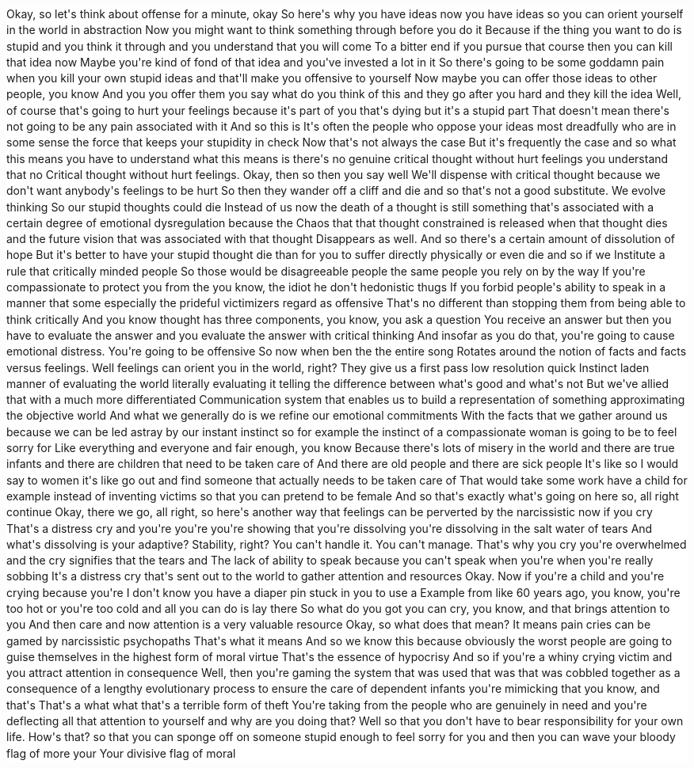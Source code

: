 Okay, so let's think about offense for a minute, okay So here's why you have ideas now you have ideas so you can orient yourself in the world in abstraction Now you might want to think something through before you do it Because if the thing you want to do is stupid and you think it through and you understand that you will come To a bitter end if you pursue that course then you can kill that idea now Maybe you're kind of fond of that idea and you've invested a lot in it So there's going to be some goddamn pain when you kill your own stupid ideas and that'll make you offensive to yourself Now maybe you can offer those ideas to other people, you know And you you offer them you say what do you think of this and they go after you hard and they kill the idea Well, of course that's going to hurt your feelings because it's part of you that's dying but it's a stupid part That doesn't mean there's not going to be any pain associated with it And so this is It's often the people who oppose your ideas most dreadfully who are in some sense the force that keeps your stupidity in check Now that's not always the case But it's frequently the case and so what this means you have to understand what this means is there's no genuine critical thought without hurt feelings you understand that no Critical thought without hurt feelings. Okay, then so then you say well We'll dispense with critical thought because we don't want anybody's feelings to be hurt So then they wander off a cliff and die and so that's not a good substitute. We evolve thinking So our stupid thoughts could die Instead of us now the death of a thought is still something that's associated with a certain degree of emotional dysregulation because the Chaos that that thought constrained is released when that thought dies and the future vision that was associated with that thought Disappears as well. And so there's a certain amount of dissolution of hope But it's better to have your stupid thought die than for you to suffer directly physically or even die and so if we Institute a rule that critically minded people So those would be disagreeable people the same people you rely on by the way If you're compassionate to protect you from the you know, the idiot he don't hedonistic thugs If you forbid people's ability to speak in a manner that some especially the prideful victimizers regard as offensive That's no different than stopping them from being able to think critically And you know thought has three components, you know, you ask a question You receive an answer but then you have to evaluate the answer and you evaluate the answer with critical thinking And insofar as you do that, you're going to cause emotional distress. You're going to be offensive So now when ben the the entire song Rotates around the notion of facts and facts versus feelings. Well feelings can orient you in the world, right? They give us a first pass low resolution quick Instinct laden manner of evaluating the world literally evaluating it telling the difference between what's good and what's not But we've allied that with a much more differentiated Communication system that enables us to build a representation of something approximating the objective world And what we generally do is we refine our emotional commitments With the facts that we gather around us because we can be led astray by our instant instinct so for example the instinct of a compassionate woman is going to be to feel sorry for Like everything and everyone and fair enough, you know Because there's lots of misery in the world and there are true infants and there are children that need to be taken care of And there are old people and there are sick people It's like so I would say to women it's like go out and find someone that actually needs to be taken care of That would take some work have a child for example instead of inventing victims so that you can pretend to be female And so that's exactly what's going on here so, all right continue Okay, there we go, all right, so here's another way that feelings can be perverted by the narcissistic now if you cry That's a distress cry and you're you're you're showing that you're dissolving you're dissolving in the salt water of tears And what's dissolving is your adaptive? Stability, right? You can't handle it. You can't manage. That's why you cry you're overwhelmed and the cry signifies that the tears and The lack of ability to speak because you can't speak when you're when you're really sobbing It's a distress cry that's sent out to the world to gather attention and resources Okay. Now if you're a child and you're crying because you're I don't know you have a diaper pin stuck in you to use a Example from like 60 years ago, you know, you're too hot or you're too cold and all you can do is lay there So what do you got you can cry, you know, and that brings attention to you And then care and now attention is a very valuable resource Okay, so what does that mean? It means pain cries can be gamed by narcissistic psychopaths That's what it means And so we know this because obviously the worst people are going to guise themselves in the highest form of moral virtue That's the essence of hypocrisy And so if you're a whiny crying victim and you attract attention in consequence Well, then you're gaming the system that was used that was that was cobbled together as a consequence of a lengthy evolutionary process to ensure the care of dependent infants you're mimicking that you know, and that's That's a what what that's a terrible form of theft You're taking from the people who are genuinely in need and you're deflecting all that attention to yourself and why are you doing that? Well so that you don't have to bear responsibility for your own life. How's that? so that you can sponge off on someone stupid enough to feel sorry for you and then you can wave your bloody flag of more your Your divisive flag of moral